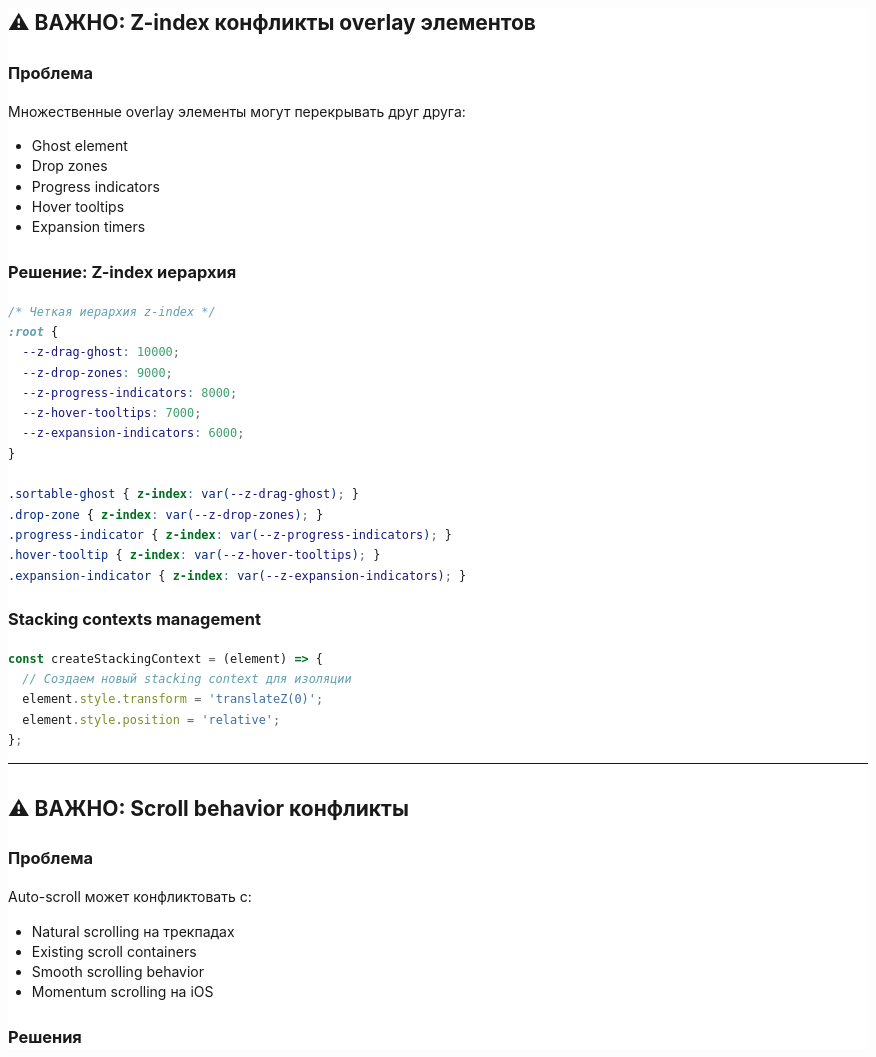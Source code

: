 
## ⚠️ ВАЖНО: Z-index конфликты overlay элементов

### Проблема
Множественные overlay элементы могут перекрывать друг друга:
- Ghost element
- Drop zones
- Progress indicators  
- Hover tooltips
- Expansion timers

### Решение: Z-index иерархия
```css
/* Четкая иерархия z-index */
:root {
  --z-drag-ghost: 10000;
  --z-drop-zones: 9000;
  --z-progress-indicators: 8000;
  --z-hover-tooltips: 7000;
  --z-expansion-indicators: 6000;
}

.sortable-ghost { z-index: var(--z-drag-ghost); }
.drop-zone { z-index: var(--z-drop-zones); }
.progress-indicator { z-index: var(--z-progress-indicators); }
.hover-tooltip { z-index: var(--z-hover-tooltips); }
.expansion-indicator { z-index: var(--z-expansion-indicators); }
```

### Stacking contexts management
```javascript
const createStackingContext = (element) => {
  // Создаем новый stacking context для изоляции
  element.style.transform = 'translateZ(0)';
  element.style.position = 'relative';
};
```

---

## ⚠️ ВАЖНО: Scroll behavior конфликты

### Проблема
Auto-scroll может конфликтовать с:
- Natural scrolling на трекпадах
- Existing scroll containers
- Smooth scrolling behavior
- Momentum scrolling на iOS

### Решения
